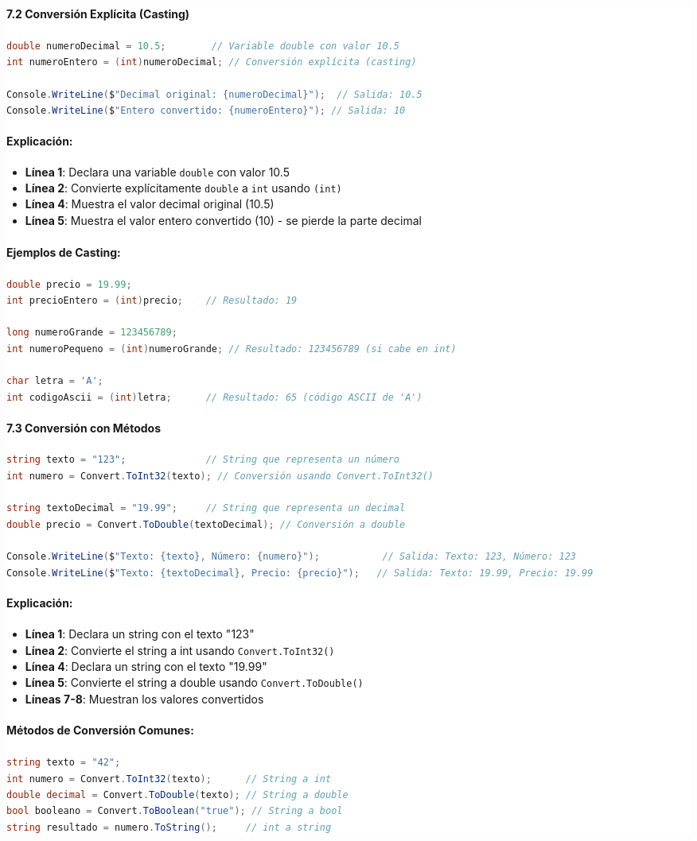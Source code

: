 #### 7.2 Conversión Explícita (Casting)

```csharp
double numeroDecimal = 10.5;        // Variable double con valor 10.5
int numeroEntero = (int)numeroDecimal; // Conversión explícita (casting)

Console.WriteLine($"Decimal original: {numeroDecimal}");  // Salida: 10.5
Console.WriteLine($"Entero convertido: {numeroEntero}"); // Salida: 10
```

#### Explicación:
- **Línea 1**: Declara una variable `double` con valor 10.5
- **Línea 2**: Convierte explícitamente `double` a `int` usando `(int)`
- **Línea 4**: Muestra el valor decimal original (10.5)
- **Línea 5**: Muestra el valor entero convertido (10) - se pierde la parte decimal

#### Ejemplos de Casting:
```csharp
double precio = 19.99;
int precioEntero = (int)precio;    // Resultado: 19

long numeroGrande = 123456789;
int numeroPequeno = (int)numeroGrande; // Resultado: 123456789 (si cabe en int)

char letra = 'A';
int codigoAscii = (int)letra;      // Resultado: 65 (código ASCII de 'A')
```

#### 7.3 Conversión con Métodos

```csharp
string texto = "123";              // String que representa un número
int numero = Convert.ToInt32(texto); // Conversión usando Convert.ToInt32()

string textoDecimal = "19.99";     // String que representa un decimal
double precio = Convert.ToDouble(textoDecimal); // Conversión a double

Console.WriteLine($"Texto: {texto}, Número: {numero}");           // Salida: Texto: 123, Número: 123
Console.WriteLine($"Texto: {textoDecimal}, Precio: {precio}");   // Salida: Texto: 19.99, Precio: 19.99
```

#### Explicación:
- **Línea 1**: Declara un string con el texto "123"
- **Línea 2**: Convierte el string a int usando `Convert.ToInt32()`
- **Línea 4**: Declara un string con el texto "19.99"
- **Línea 5**: Convierte el string a double usando `Convert.ToDouble()`
- **Líneas 7-8**: Muestran los valores convertidos

#### Métodos de Conversión Comunes:
```csharp
string texto = "42";
int numero = Convert.ToInt32(texto);      // String a int
double decimal = Convert.ToDouble(texto); // String a double
bool booleano = Convert.ToBoolean("true"); // String a bool
string resultado = numero.ToString();     // int a string
```
